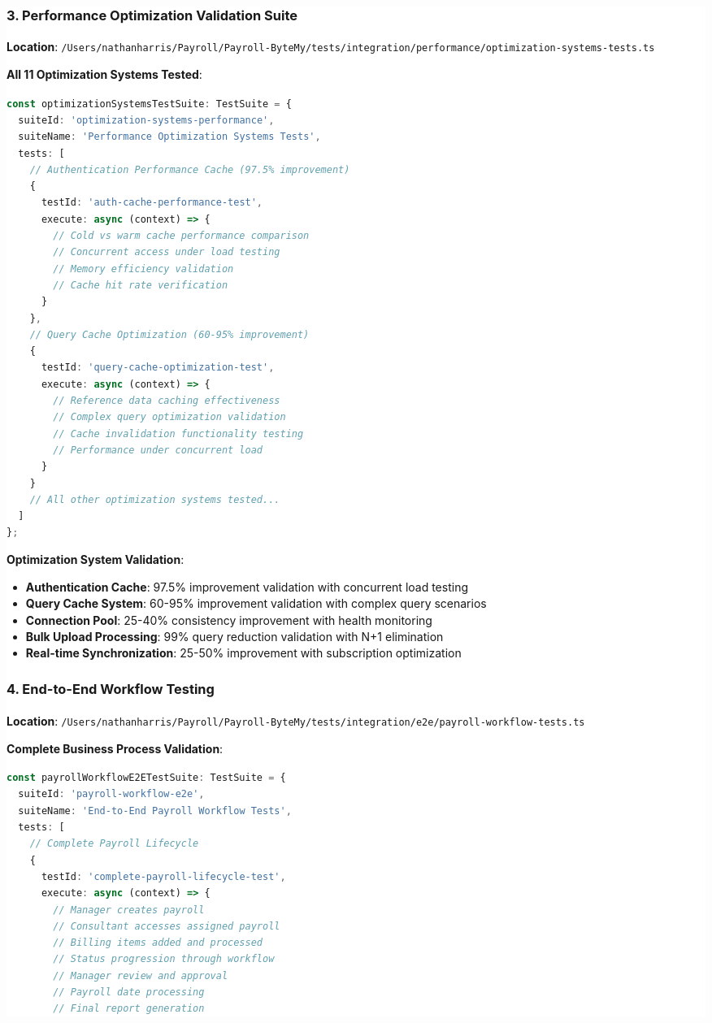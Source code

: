 ### **3. Performance Optimization Validation Suite**

**Location**: `/Users/nathanharris/Payroll/Payroll-ByteMy/tests/integration/performance/optimization-systems-tests.ts`

**All 11 Optimization Systems Tested**:
```typescript
const optimizationSystemsTestSuite: TestSuite = {
  suiteId: 'optimization-systems-performance',
  suiteName: 'Performance Optimization Systems Tests',
  tests: [
    // Authentication Performance Cache (97.5% improvement)
    {
      testId: 'auth-cache-performance-test',
      execute: async (context) => {
        // Cold vs warm cache performance comparison
        // Concurrent access under load testing
        // Memory efficiency validation
        // Cache hit rate verification
      }
    },
    // Query Cache Optimization (60-95% improvement)
    {
      testId: 'query-cache-optimization-test',
      execute: async (context) => {
        // Reference data caching effectiveness
        // Complex query optimization validation
        // Cache invalidation functionality testing
        // Performance under concurrent load
      }
    }
    // All other optimization systems tested...
  ]
};
```

**Optimization System Validation**:
- **Authentication Cache**: 97.5% improvement validation with concurrent load testing
- **Query Cache System**: 60-95% improvement validation with complex query scenarios
- **Connection Pool**: 25-40% consistency improvement with health monitoring
- **Bulk Upload Processing**: 99% query reduction validation with N+1 elimination
- **Real-time Synchronization**: 25-50% improvement with subscription optimization

### **4. End-to-End Workflow Testing**

**Location**: `/Users/nathanharris/Payroll/Payroll-ByteMy/tests/integration/e2e/payroll-workflow-tests.ts`

**Complete Business Process Validation**:
```typescript
const payrollWorkflowE2ETestSuite: TestSuite = {
  suiteId: 'payroll-workflow-e2e',
  suiteName: 'End-to-End Payroll Workflow Tests',
  tests: [
    // Complete Payroll Lifecycle
    {
      testId: 'complete-payroll-lifecycle-test',
      execute: async (context) => {
        // Manager creates payroll
        // Consultant accesses assigned payroll
        // Billing items added and processed
        // Status progression through workflow
        // Manager review and approval
        // Payroll date processing
        // Final report generation
```